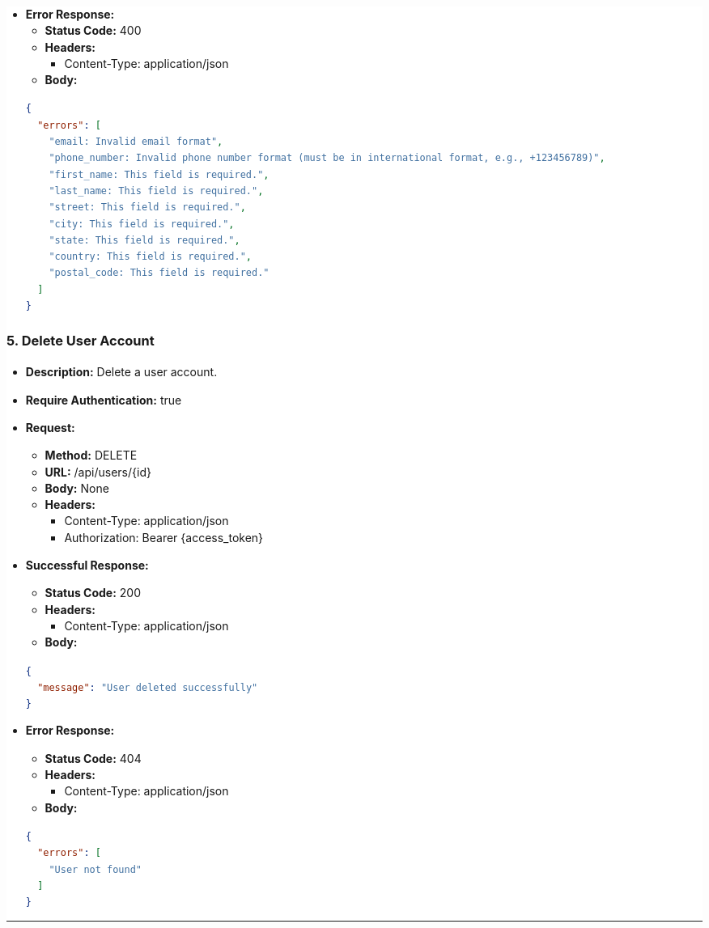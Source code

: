 - **Error Response:**
    - **Status Code:** 400
    - **Headers:**
      - Content-Type: application/json
    - **Body:**
    ```json
    {
      "errors": [
        "email: Invalid email format",
        "phone_number: Invalid phone number format (must be in international format, e.g., +123456789)",
        "first_name: This field is required.",
        "last_name: This field is required.",
        "street: This field is required.",
        "city: This field is required.",
        "state: This field is required.",
        "country: This field is required.",
        "postal_code: This field is required."
      ]
    }

    ```

### 5. Delete User Account
- **Description:** Delete a user account.
- **Require Authentication:** true
- **Request:**
    - **Method:** DELETE
    - **URL:** /api/users/{id}
    - **Body:** None
    - **Headers:**
      - Content-Type: application/json
      - Authorization: Bearer {access_token}

- **Successful Response:**
    - **Status Code:** 200
    - **Headers:**
      - Content-Type: application/json
    - **Body:**
    ```json
    {
      "message": "User deleted successfully"
    }
    ```

- **Error Response:**
    - **Status Code:** 404
    - **Headers:**
      - Content-Type: application/json
    - **Body:**
    ```json
    {
      "errors": [
        "User not found"
      ]
    }
    ```

---